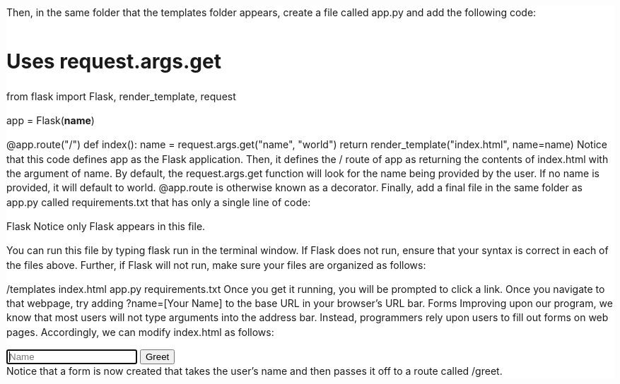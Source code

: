 Then, in the same folder that the templates folder appears, create a file called app.py and add the following code:

# Uses request.args.get

from flask import Flask, render_template, request

app = Flask(**name**)

@app.route("/")
def index():
name = request.args.get("name", "world")
return render_template("index.html", name=name)
Notice that this code defines app as the Flask application. Then, it defines the / route of app as returning the contents of index.html with the argument of name. By default, the request.args.get function will look for the name being provided by the user. If no name is provided, it will default to world.
@app.route is otherwise known as a decorator.
Finally, add a final file in the same folder as app.py called requirements.txt that has only a single line of code:

Flask
Notice only Flask appears in this file.

You can run this file by typing flask run in the terminal window. If Flask does not run, ensure that your syntax is correct in each of the files above. Further, if Flask will not run, make sure your files are organized as follows:

/templates
index.html
app.py
requirements.txt
Once you get it running, you will be prompted to click a link. Once you navigate to that webpage, try adding ?name=[Your Name] to the base URL in your browser’s URL bar.
Forms
Improving upon our program, we know that most users will not type arguments into the address bar. Instead, programmers rely upon users to fill out forms on web pages. Accordingly, we can modify index.html as follows:

<!DOCTYPE html>

<html lang="en">
    <head>
        <meta name="viewport" content="initial-scale=1, width=device-width">
        <title>hello</title>
    </head>
    <body>
        <form action="/greet" method="get">
            <input autocomplete="off" autofocus name="name" placeholder="Name" type="text">
            <button type="submit">Greet</button>
        </form>
    </body>
</html>
Notice that a form is now created that takes the user’s name and then passes it off to a route called /greet.
